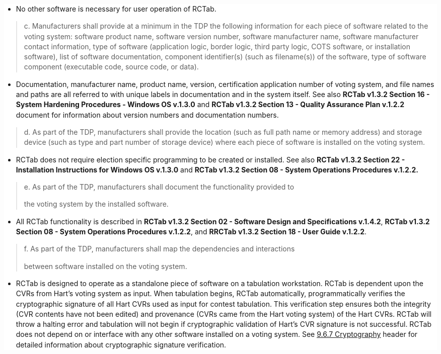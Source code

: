 -   No other software is necessary for user operation of RCTab.

> c\. Manufacturers shall provide at a minimum in the TDP the following
> information for each piece of software related to the voting system:
> software product name, software version number, software manufacturer
> name, software manufacturer contact information, type of software
> (application logic, border logic, third party logic, COTS software, or
> installation software), list of software documentation, component
> identifier(s) (such as filename(s)) of the software, type of software
> component (executable code, source code, or data).

-   Documentation, manufacturer name, product name, version,
    certification application number of voting system, and file names
    and paths are all referred to with unique labels in documentation
    and in the system itself. See also **<span class="mark">RCTab v1.3.2
    Section 16 - System Hardening Procedures - Windows OS
    v.1.3.0</span>** and **<span class="mark">RCTab v1.3.2 Section 13 -
    Quality Assurance Plan v.1.2.2</span>** document for information
    about version numbers and documentation numbers.

> d\. As part of the TDP, manufacturers shall provide the location (such
> as full path name or memory address) and storage device (such as type
> and part number of storage device) where each piece of software is
> installed on the voting system.

-   RCTab does not require election specific programming to be created
    or installed. See also **<span class="mark">RCTab v1.3.2 Section
    22 - Installation Instructions for Windows OS v.1.3.0</span>** and
    **<span class="mark">RCTab v1.3.2 Section 08 - System Operations
    Procedures v.1.2.2.</span>**

> e\. As part of the TDP, manufacturers shall document the functionality
> provided to
>
> the voting system by the installed software.

-   All RCTab functionality is described in **<span class="mark">RCTab
    v1.3.2 Section 02 - Software Design and Specifications
    v.1.4.2</span>**, **<span class="mark">RCTab v1.3.2 Section 08 -
    System Operations Procedures v.1.2.2</span>**, and
    **R<span class="mark">RCTab v1.3.2 Section 18 - User Guide
    v.1.2.2</span>**.

> f\. As part of the TDP, manufacturers shall map the dependencies and
> interactions
>
> between software installed on the voting system.

-   RCTab is designed to operate as a standalone piece of software on a
    tabulation workstation. RCTab is dependent upon the CVRs from Hart’s
    voting system as input. When tabulation begins, RCTab automatically,
    programmatically verifies the cryptographic signature of all Hart
    CVRs used as input for contest tabulation. This verification step
    ensures both the integrity (CVR contents have not been edited) and
    provenance (CVRs came from the Hart voting system) of the Hart CVRs.
    RCTab will throw a halting error and tabulation will not begin if
    cryptographic validation of Hart’s CVR signature is not successful.
    RCTab does not depend on or interface with any other software
    installed on a voting system. See [<u>9.6.7
    Cryptography</u>](#yrns64oabbo8) header for detailed information
    about cryptographic signature verification.

